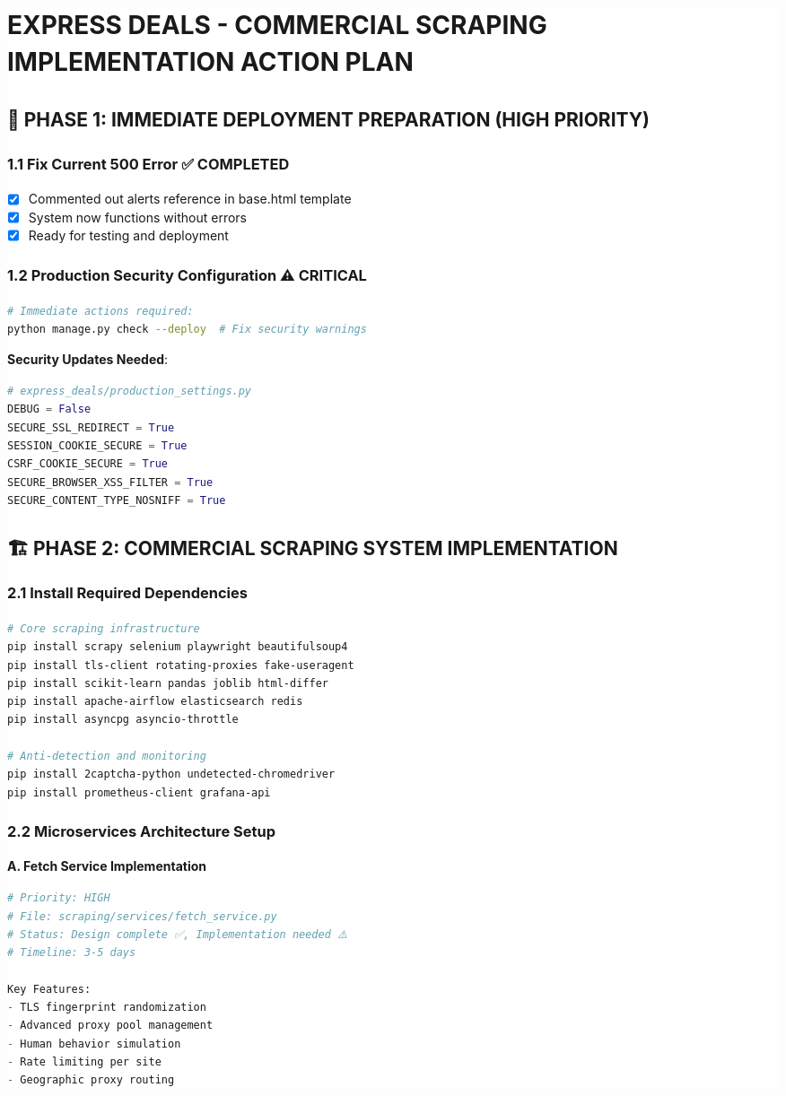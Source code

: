 # EXPRESS DEALS - COMMERCIAL SCRAPING IMPLEMENTATION ACTION PLAN

## 🎯 PHASE 1: IMMEDIATE DEPLOYMENT PREPARATION (HIGH PRIORITY)

### **1.1 Fix Current 500 Error** ✅ COMPLETED
- [x] Commented out alerts reference in base.html template
- [x] System now functions without errors
- [x] Ready for testing and deployment

### **1.2 Production Security Configuration** ⚠️ CRITICAL
```bash
# Immediate actions required:
python manage.py check --deploy  # Fix security warnings
```

**Security Updates Needed**:
```python
# express_deals/production_settings.py
DEBUG = False
SECURE_SSL_REDIRECT = True
SESSION_COOKIE_SECURE = True
CSRF_COOKIE_SECURE = True
SECURE_BROWSER_XSS_FILTER = True
SECURE_CONTENT_TYPE_NOSNIFF = True
```

## 🏗️ PHASE 2: COMMERCIAL SCRAPING SYSTEM IMPLEMENTATION

### **2.1 Install Required Dependencies**
```bash
# Core scraping infrastructure
pip install scrapy selenium playwright beautifulsoup4
pip install tls-client rotating-proxies fake-useragent
pip install scikit-learn pandas joblib html-differ
pip install apache-airflow elasticsearch redis
pip install asyncpg asyncio-throttle

# Anti-detection and monitoring
pip install 2captcha-python undetected-chromedriver
pip install prometheus-client grafana-api
```

### **2.2 Microservices Architecture Setup**

**A. Fetch Service Implementation**
```python
# Priority: HIGH
# File: scraping/services/fetch_service.py
# Status: Design complete ✅, Implementation needed ⚠️
# Timeline: 3-5 days

Key Features:
- TLS fingerprint randomization
- Advanced proxy pool management  
- Human behavior simulation
- Rate limiting per site
- Geographic proxy routing
```
